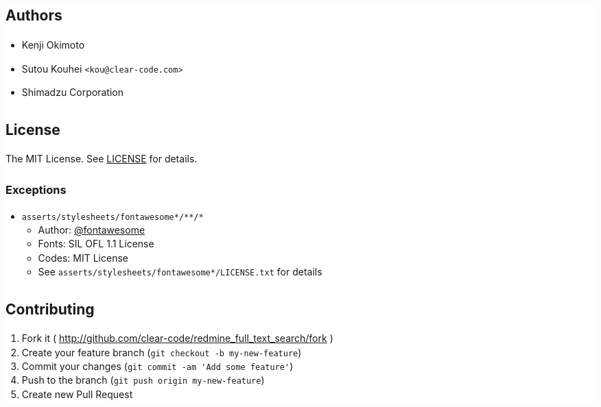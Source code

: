 ## Authors

  * Kenji Okimoto

  * Sutou Kouhei `<kou@clear-code.com>`

  * Shimadzu Corporation

## License

The MIT License. See [LICENSE](LICENSE) for details.

### Exceptions

  * `asserts/stylesheets/fontawesome*/**/*`
    * Author: [@fontawesome](https://fontawesome.com/)
    * Fonts: SIL OFL 1.1 License
    * Codes: MIT License
    * See `asserts/stylesheets/fontawesome*/LICENSE.txt` for details

## Contributing

1. Fork it ( http://github.com/clear-code/redmine_full_text_search/fork )
1. Create your feature branch (`git checkout -b my-new-feature`)
1. Commit your changes (`git commit -am 'Add some feature'`)
1. Push to the branch (`git push origin my-new-feature`)
1. Create new Pull Request
